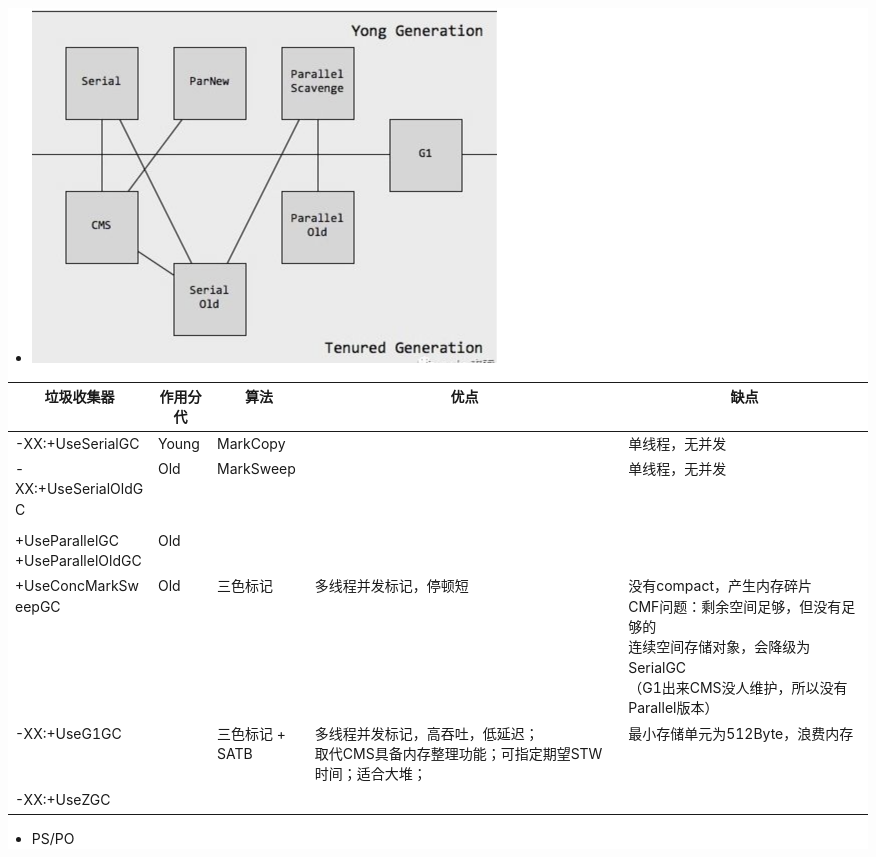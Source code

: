 - <img src="images/image-20220223231210749.png" alt="image-20220223231210749" style="zoom:50%;" />

| 垃圾收集器                            | 作用分代 | 算法            | 优点                                                         | 缺点                                                         |
| ------------------------------------- | -------- | --------------- | ------------------------------------------------------------ | ------------------------------------------------------------ |
| -XX:+UseSerialGC                      | Young    | MarkCopy        |                                                              | 单线程，无并发                                               |
| -XX:+UseSerialOldGC                   | Old      | MarkSweep       |                                                              | 单线程，无并发                                               |
|                                       |          |                 |                                                              |                                                              |
| +UseParallelGC<br />+UseParallelOldGC | Old      |                 |                                                              |                                                              |
| +UseConcMarkSweepGC                   | Old      | 三色标记        | 多线程并发标记，停顿短                                       | 没有compact，产生内存碎片<br />CMF问题：剩余空间足够，但没有足够的<br />连续空间存储对象，会降级为SerialGC<br />（G1出来CMS没人维护，所以没有Parallel版本） |
| -XX:+UseG1GC                          |          | 三色标记 + SATB | 多线程并发标记，高吞吐，低延迟；<br />取代CMS具备内存整理功能；可指定期望STW时间；适合大堆； | 最小存储单元为512Byte，浪费内存                              |
| -XX:+UseZGC                           |          |                 |                                                              |                                                              |

- PS/PO
